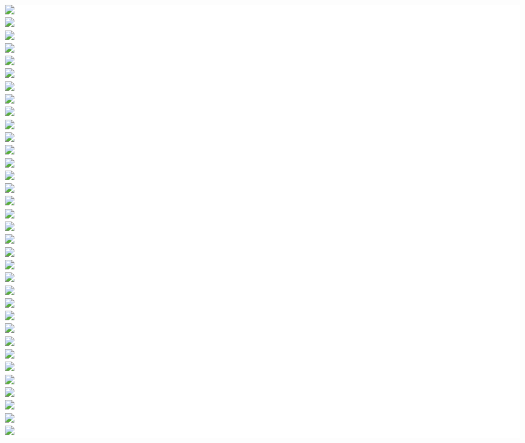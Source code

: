 ![](http://imgx.orgx.ga/漏D/网络美图/2020/国模冰冰&白灵&安娜三人组全套原图[988P-2.3GB]2/289.jpg) <br> ![](http://imgx.orgx.ga/漏D/网络美图/2020/国模冰冰&白灵&安娜三人组全套原图[988P-2.3GB]2/290.jpg) <br> ![](http://imgx.orgx.ga/漏D/网络美图/2020/国模冰冰&白灵&安娜三人组全套原图[988P-2.3GB]2/291.jpg) <br> ![](http://imgx.orgx.ga/漏D/网络美图/2020/国模冰冰&白灵&安娜三人组全套原图[988P-2.3GB]2/292.jpg) <br> ![](http://imgx.orgx.ga/漏D/网络美图/2020/国模冰冰&白灵&安娜三人组全套原图[988P-2.3GB]2/293.jpg) <br> ![](http://imgx.orgx.ga/漏D/网络美图/2020/国模冰冰&白灵&安娜三人组全套原图[988P-2.3GB]2/294.jpg) <br> ![](http://imgx.orgx.ga/漏D/网络美图/2020/国模冰冰&白灵&安娜三人组全套原图[988P-2.3GB]2/295.jpg) <br> ![](http://imgx.orgx.ga/漏D/网络美图/2020/国模冰冰&白灵&安娜三人组全套原图[988P-2.3GB]2/296.jpg) <br> ![](http://imgx.orgx.ga/漏D/网络美图/2020/国模冰冰&白灵&安娜三人组全套原图[988P-2.3GB]2/297.jpg) <br> ![](http://imgx.orgx.ga/漏D/网络美图/2020/国模冰冰&白灵&安娜三人组全套原图[988P-2.3GB]2/298.jpg) <br> ![](http://imgx.orgx.ga/漏D/网络美图/2020/国模冰冰&白灵&安娜三人组全套原图[988P-2.3GB]2/299.jpg) <br> ![](http://imgx.orgx.ga/漏D/网络美图/2020/国模冰冰&白灵&安娜三人组全套原图[988P-2.3GB]2/300.jpg) <br> ![](http://imgx.orgx.ga/漏D/网络美图/2020/国模冰冰&白灵&安娜三人组全套原图[988P-2.3GB]2/301.jpg) <br> ![](http://imgx.orgx.ga/漏D/网络美图/2020/国模冰冰&白灵&安娜三人组全套原图[988P-2.3GB]2/302.jpg) <br> ![](http://imgx.orgx.ga/漏D/网络美图/2020/国模冰冰&白灵&安娜三人组全套原图[988P-2.3GB]2/303.jpg) <br> ![](http://imgx.orgx.ga/漏D/网络美图/2020/国模冰冰&白灵&安娜三人组全套原图[988P-2.3GB]2/304.jpg) <br> ![](http://imgx.orgx.ga/漏D/网络美图/2020/国模冰冰&白灵&安娜三人组全套原图[988P-2.3GB]2/305.jpg) <br> ![](http://imgx.orgx.ga/漏D/网络美图/2020/国模冰冰&白灵&安娜三人组全套原图[988P-2.3GB]2/306.jpg) <br> ![](http://imgx.orgx.ga/漏D/网络美图/2020/国模冰冰&白灵&安娜三人组全套原图[988P-2.3GB]2/307.jpg) <br> ![](http://imgx.orgx.ga/漏D/网络美图/2020/国模冰冰&白灵&安娜三人组全套原图[988P-2.3GB]2/308.jpg) <br> ![](http://imgx.orgx.ga/漏D/网络美图/2020/国模冰冰&白灵&安娜三人组全套原图[988P-2.3GB]2/309.jpg) <br> ![](http://imgx.orgx.ga/漏D/网络美图/2020/国模冰冰&白灵&安娜三人组全套原图[988P-2.3GB]2/310.jpg) <br> ![](http://imgx.orgx.ga/漏D/网络美图/2020/国模冰冰&白灵&安娜三人组全套原图[988P-2.3GB]2/311.jpg) <br> ![](http://imgx.orgx.ga/漏D/网络美图/2020/国模冰冰&白灵&安娜三人组全套原图[988P-2.3GB]2/312.jpg) <br> ![](http://imgx.orgx.ga/漏D/网络美图/2020/国模冰冰&白灵&安娜三人组全套原图[988P-2.3GB]2/313.jpg) <br> ![](http://imgx.orgx.ga/漏D/网络美图/2020/国模冰冰&白灵&安娜三人组全套原图[988P-2.3GB]2/314.jpg) <br> ![](http://imgx.orgx.ga/漏D/网络美图/2020/国模冰冰&白灵&安娜三人组全套原图[988P-2.3GB]2/315.jpg) <br> ![](http://imgx.orgx.ga/漏D/网络美图/2020/国模冰冰&白灵&安娜三人组全套原图[988P-2.3GB]2/316.jpg) <br> ![](http://imgx.orgx.ga/漏D/网络美图/2020/国模冰冰&白灵&安娜三人组全套原图[988P-2.3GB]2/317.jpg) <br> ![](http://imgx.orgx.ga/漏D/网络美图/2020/国模冰冰&白灵&安娜三人组全套原图[988P-2.3GB]2/318.jpg) <br> ![](http://imgx.orgx.ga/漏D/网络美图/2020/国模冰冰&白灵&安娜三人组全套原图[988P-2.3GB]2/319.jpg) <br> ![](http://imgx.orgx.ga/漏D/网络美图/2020/国模冰冰&白灵&安娜三人组全套原图[988P-2.3GB]2/320.jpg) <br> ![](http://imgx.orgx.ga/漏D/网络美图/2020/国模冰冰&白灵&安娜三人组全套原图[988P-2.3GB]2/321.jpg) <br> ![](http://imgx.orgx.ga/漏D/网络美图/2020/国模冰冰&白灵&安娜三人组全套原图[988P-2.3GB]2/322.jpg) <br>